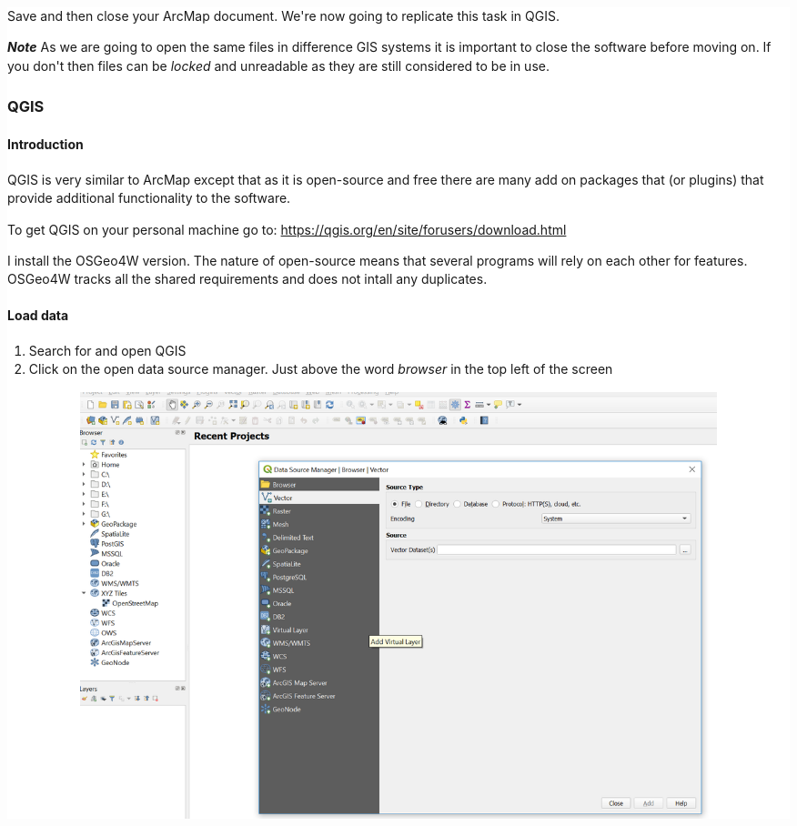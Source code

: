 Save and then close your ArcMap document. We're now going to replicate this task in QGIS.

***Note*** As we are going to open the same files in difference GIS systems it is important to close the software before moving on. If you don't then files can be *locked* and unreadable as they are still considered to be in use.

### QGIS

#### Introduction

QGIS is very similar to ArcMap except that as it is open-source and free there are many add on packages that (or plugins) that provide additional functionality to the software.  

To get QGIS on your personal machine go to: https://qgis.org/en/site/forusers/download.html

I install the OSGeo4W version. The nature of open-source means that several programs will rely on each other for features. OSGeo4W tracks all the shared requirements and does not intall any duplicates. 

#### Load data

1. Search for and open QGIS 
2. Click on the open data source manager. Just above the word *browser* in the top left of the screen

<img src="prac1_images/qgis_datamanager.png" width="700pt" style="display: block; margin: auto;" />
